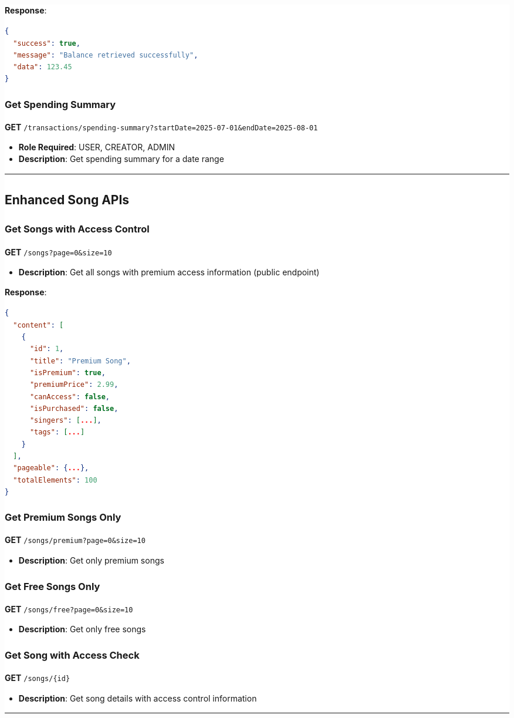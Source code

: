 **Response**:
```json
{
  "success": true,
  "message": "Balance retrieved successfully",
  "data": 123.45
}
```

### Get Spending Summary
**GET** `/transactions/spending-summary?startDate=2025-07-01&endDate=2025-08-01`
- **Role Required**: USER, CREATOR, ADMIN
- **Description**: Get spending summary for a date range

---

## Enhanced Song APIs

### Get Songs with Access Control
**GET** `/songs?page=0&size=10`
- **Description**: Get all songs with premium access information (public endpoint)

**Response**:
```json
{
  "content": [
    {
      "id": 1,
      "title": "Premium Song",
      "isPremium": true,
      "premiumPrice": 2.99,
      "canAccess": false,
      "isPurchased": false,
      "singers": [...],
      "tags": [...]
    }
  ],
  "pageable": {...},
  "totalElements": 100
}
```

### Get Premium Songs Only
**GET** `/songs/premium?page=0&size=10`
- **Description**: Get only premium songs

### Get Free Songs Only
**GET** `/songs/free?page=0&size=10`
- **Description**: Get only free songs

### Get Song with Access Check
**GET** `/songs/{id}`
- **Description**: Get song details with access control information

---